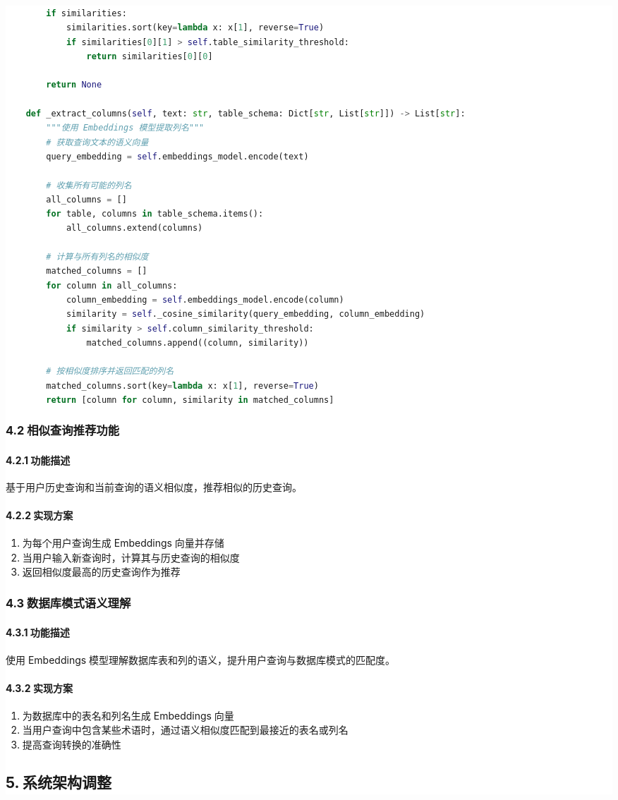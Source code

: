 ```python
        if similarities:
            similarities.sort(key=lambda x: x[1], reverse=True)
            if similarities[0][1] > self.table_similarity_threshold:
                return similarities[0][0]
        
        return None
    
    def _extract_columns(self, text: str, table_schema: Dict[str, List[str]]) -> List[str]:
        """使用 Embeddings 模型提取列名"""
        # 获取查询文本的语义向量
        query_embedding = self.embeddings_model.encode(text)
        
        # 收集所有可能的列名
        all_columns = []
        for table, columns in table_schema.items():
            all_columns.extend(columns)
        
        # 计算与所有列名的相似度
        matched_columns = []
        for column in all_columns:
            column_embedding = self.embeddings_model.encode(column)
            similarity = self._cosine_similarity(query_embedding, column_embedding)
            if similarity > self.column_similarity_threshold:
                matched_columns.append((column, similarity))
        
        # 按相似度排序并返回匹配的列名
        matched_columns.sort(key=lambda x: x[1], reverse=True)
        return [column for column, similarity in matched_columns]
```

### 4.2 相似查询推荐功能

#### 4.2.1 功能描述
基于用户历史查询和当前查询的语义相似度，推荐相似的历史查询。

#### 4.2.2 实现方案
1. 为每个用户查询生成 Embeddings 向量并存储
2. 当用户输入新查询时，计算其与历史查询的相似度
3. 返回相似度最高的历史查询作为推荐

### 4.3 数据库模式语义理解

#### 4.3.1 功能描述
使用 Embeddings 模型理解数据库表和列的语义，提升用户查询与数据库模式的匹配度。

#### 4.3.2 实现方案
1. 为数据库中的表名和列名生成 Embeddings 向量
2. 当用户查询中包含某些术语时，通过语义相似度匹配到最接近的表名或列名
3. 提高查询转换的准确性

## 5. 系统架构调整
